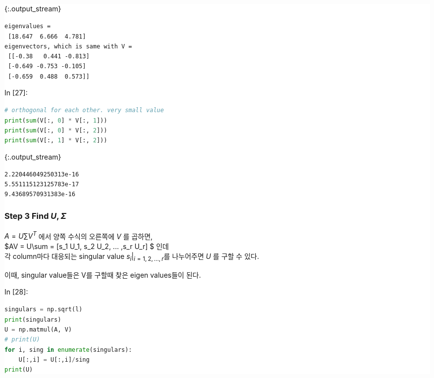 {:.output_stream}

```
eigenvalues = 
 [18.647  6.666  4.781]
eigenvectors, which is same with V = 
 [[-0.38   0.441 -0.813]
 [-0.649 -0.753 -0.105]
 [-0.659  0.488  0.573]]

```

<div class="prompt input_prompt">
In&nbsp;[27]:
</div>

<div class="input_area" markdown="1">

```python
# orthogonal for each other. very small value
print(sum(V[:, 0] * V[:, 1]))
print(sum(V[:, 0] * V[:, 2]))
print(sum(V[:, 1] * V[:, 2]))
```

</div>

{:.output_stream}

```
2.220446049250313e-16
5.551115123125783e-17
9.43689570931383e-16

```

### Step 3 Find $U, \Sigma$
$A = U\sum V^T$ 에서 양쪽 수식의 오른쪽에 $V$ 를 곱하면, 
<br> $AV = U\sum = [s_1 U_1, s_2 U_2,  ... ,s_r U_r] $ 인데 <br>
각 column마다 대응되는 singular value $s_i\vert_{i=1,2, ..., r}$를 나누어주면 
$U$ 를 구할 수 있다.

이때, singular value들은 V를 구할때 찾은 eigen values들이 된다.


<div class="prompt input_prompt">
In&nbsp;[28]:
</div>

<div class="input_area" markdown="1">

```python
singulars = np.sqrt(l)
print(singulars)
U = np.matmul(A, V)
# print(U)
for i, sing in enumerate(singulars):
    U[:,i] = U[:,i]/sing
print(U)
```
